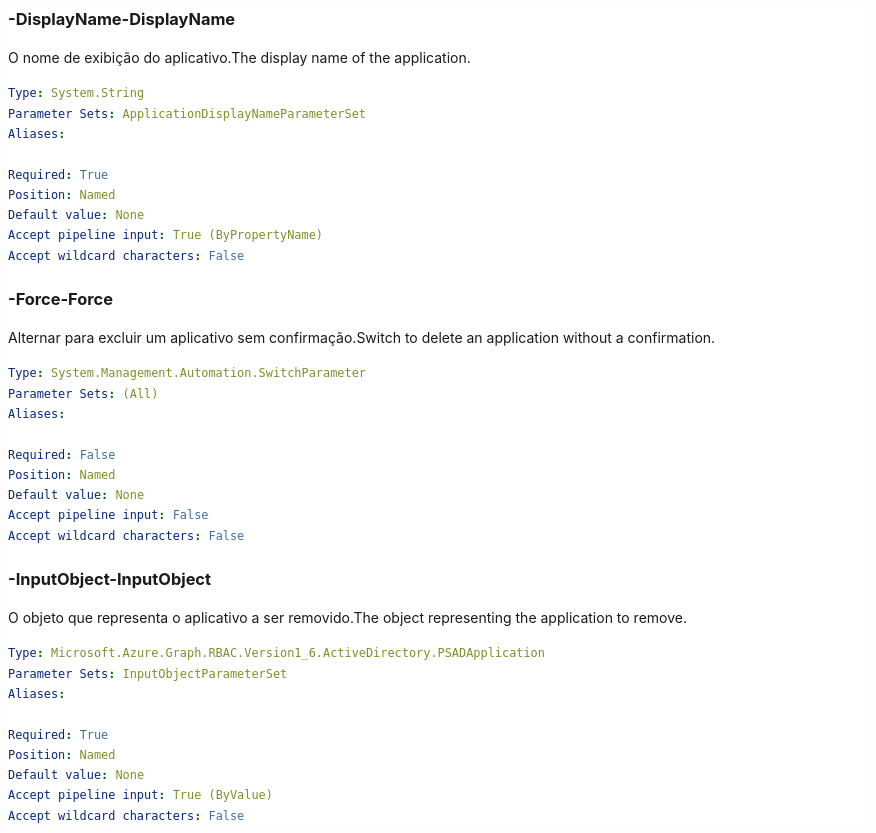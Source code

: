 ### <span data-ttu-id="5f49c-123">-DisplayName</span><span class="sxs-lookup"><span data-stu-id="5f49c-123">-DisplayName</span></span>
<span data-ttu-id="5f49c-124">O nome de exibição do aplicativo.</span><span class="sxs-lookup"><span data-stu-id="5f49c-124">The display name of the application.</span></span>

```yaml
Type: System.String
Parameter Sets: ApplicationDisplayNameParameterSet
Aliases:

Required: True
Position: Named
Default value: None
Accept pipeline input: True (ByPropertyName)
Accept wildcard characters: False
```

### <span data-ttu-id="5f49c-125">-Force</span><span class="sxs-lookup"><span data-stu-id="5f49c-125">-Force</span></span>
<span data-ttu-id="5f49c-126">Alternar para excluir um aplicativo sem confirmação.</span><span class="sxs-lookup"><span data-stu-id="5f49c-126">Switch to delete an application without a confirmation.</span></span>

```yaml
Type: System.Management.Automation.SwitchParameter
Parameter Sets: (All)
Aliases:

Required: False
Position: Named
Default value: None
Accept pipeline input: False
Accept wildcard characters: False
```

### <span data-ttu-id="5f49c-127">-InputObject</span><span class="sxs-lookup"><span data-stu-id="5f49c-127">-InputObject</span></span>
<span data-ttu-id="5f49c-128">O objeto que representa o aplicativo a ser removido.</span><span class="sxs-lookup"><span data-stu-id="5f49c-128">The object representing the application to remove.</span></span>

```yaml
Type: Microsoft.Azure.Graph.RBAC.Version1_6.ActiveDirectory.PSADApplication
Parameter Sets: InputObjectParameterSet
Aliases:

Required: True
Position: Named
Default value: None
Accept pipeline input: True (ByValue)
Accept wildcard characters: False
```
